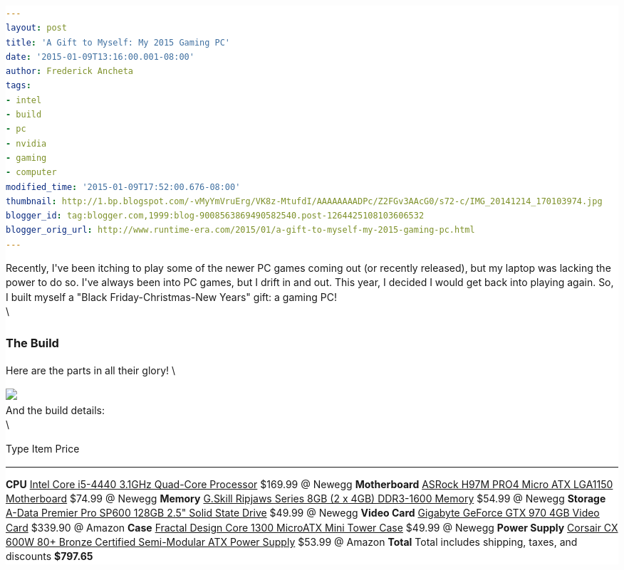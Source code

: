 ```yaml
---
layout: post
title: 'A Gift to Myself: My 2015 Gaming PC'
date: '2015-01-09T13:16:00.001-08:00'
author: Frederick Ancheta
tags:
- intel
- build
- pc
- nvidia
- gaming
- computer
modified_time: '2015-01-09T17:52:00.676-08:00'
thumbnail: http://1.bp.blogspot.com/-vMyYmVruErg/VK8z-MtufdI/AAAAAAAADPc/Z2FGv3AAcG0/s72-c/IMG_20141214_170103974.jpg
blogger_id: tag:blogger.com,1999:blog-9008563869490582540.post-1264425108103606532
blogger_orig_url: http://www.runtime-era.com/2015/01/a-gift-to-myself-my-2015-gaming-pc.html
---
```


Recently, I've been itching to play some of the newer PC games coming
out (or recently released), but my laptop was lacking the power to do
so. I've always been into PC games, but I drift in and out. This year, I
decided I would get back into playing again. So, I built myself a "Black
Friday-Christmas-New Years" gift: a gaming PC! \
\

### The Build

Here are the parts in all their glory! \

[![](http://1.bp.blogspot.com/-vMyYmVruErg/VK8z-MtufdI/AAAAAAAADPc/Z2FGv3AAcG0/s640/IMG_20141214_170103974.jpg)](http://1.bp.blogspot.com/-vMyYmVruErg/VK8z-MtufdI/AAAAAAAADPc/Z2FGv3AAcG0/s1600/IMG_20141214_170103974.jpg)\
 And the build details: \
\

  Type               Item                                                                                                                              Price
  ------------------ --------------------------------------------------------------------------------------------------------------------------------- -------------------
  **CPU**            [Intel Core i5-4440 3.1GHz Quad-Core Processor](http://pcpartpicker.com/part/intel-cpu-bx80646i54440)                             \$169.99 @ Newegg
  **Motherboard**    [ASRock H97M PRO4 Micro ATX LGA1150 Motherboard](http://pcpartpicker.com/part/asrock-motherboard-h97mpro4)                        \$74.99 @ Newegg
  **Memory**         [G.Skill Ripjaws Series 8GB (2 x 4GB) DDR3-1600 Memory](http://pcpartpicker.com/part/gskill-memory-f312800cl9d8gbrl)              \$54.99 @ Newegg
  **Storage**        [A-Data Premier Pro SP600 128GB 2.5" Solid State Drive](http://pcpartpicker.com/part/a-data-internal-hard-drive-asp600s3128gmc)   \$49.99 @ Newegg
  **Video Card**     [Gigabyte GeForce GTX 970 4GB Video Card](http://pcpartpicker.com/part/gigabyte-video-card-gvn970ixoc4gd)                         \$339.90 @ Amazon
  **Case**           [Fractal Design Core 1300 MicroATX Mini Tower Case](http://pcpartpicker.com/part/fractal-design-case-fdcacore1300bl)              \$49.99 @ Newegg
  **Power Supply**   [Corsair CX 600W 80+ Bronze Certified Semi-Modular ATX Power Supply](http://pcpartpicker.com/part/corsair-power-supply-cx600m)    \$53.99 @ Amazon
                                                                                                                                                       **Total**
                     Total includes shipping, taxes, and discounts                                                                                     **\$797.65**
